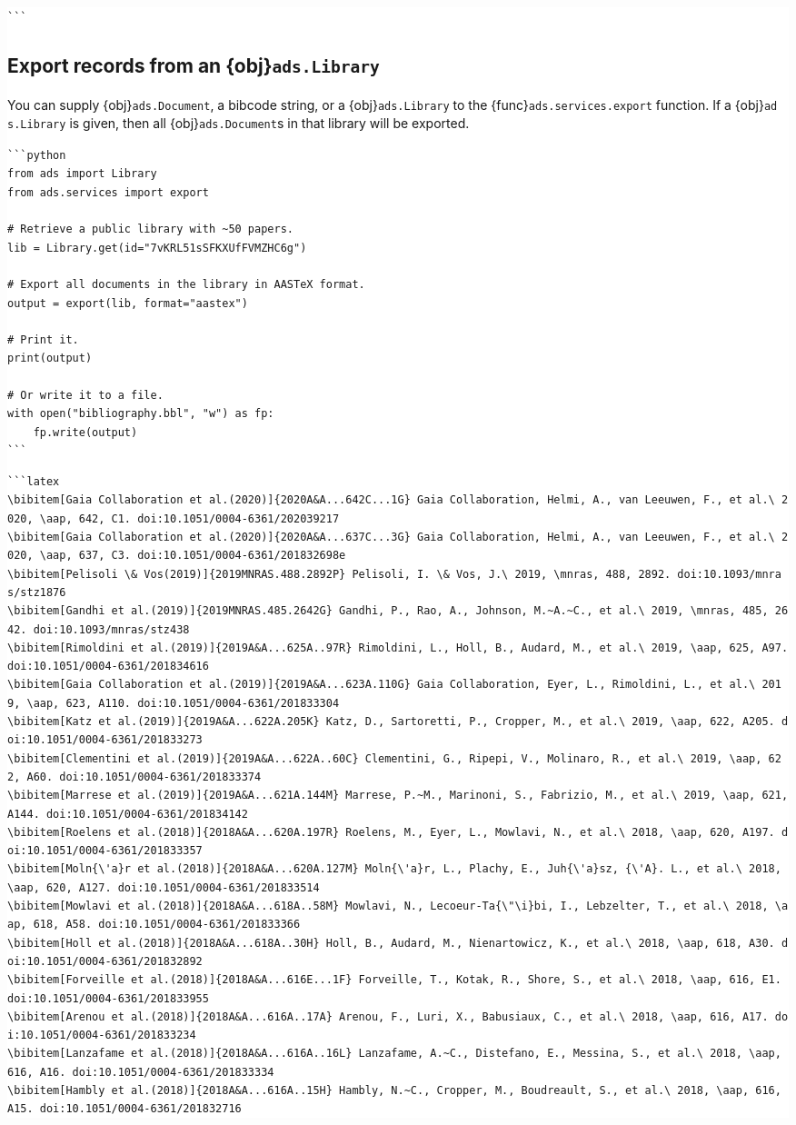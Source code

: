 ``````{tab} Output
```
``````

## Export records from an {obj}`ads.Library`

You can supply {obj}`ads.Document`, a bibcode string, or a {obj}`ads.Library` to the {func}`ads.services.export` function. If a {obj}`ads.Library` is given, then all {obj}`ads.Document`s in that library will be exported.

``````{tab} Python
```python
from ads import Library
from ads.services import export

# Retrieve a public library with ~50 papers.
lib = Library.get(id="7vKRL51sSFKXUfFVMZHC6g")

# Export all documents in the library in AASTeX format.
output = export(lib, format="aastex")

# Print it.
print(output)

# Or write it to a file.
with open("bibliography.bbl", "w") as fp:
    fp.write(output)
```
``````
``````{tab} Output
```latex
\bibitem[Gaia Collaboration et al.(2020)]{2020A&A...642C...1G} Gaia Collaboration, Helmi, A., van Leeuwen, F., et al.\ 2020, \aap, 642, C1. doi:10.1051/0004-6361/202039217
\bibitem[Gaia Collaboration et al.(2020)]{2020A&A...637C...3G} Gaia Collaboration, Helmi, A., van Leeuwen, F., et al.\ 2020, \aap, 637, C3. doi:10.1051/0004-6361/201832698e
\bibitem[Pelisoli \& Vos(2019)]{2019MNRAS.488.2892P} Pelisoli, I. \& Vos, J.\ 2019, \mnras, 488, 2892. doi:10.1093/mnras/stz1876
\bibitem[Gandhi et al.(2019)]{2019MNRAS.485.2642G} Gandhi, P., Rao, A., Johnson, M.~A.~C., et al.\ 2019, \mnras, 485, 2642. doi:10.1093/mnras/stz438
\bibitem[Rimoldini et al.(2019)]{2019A&A...625A..97R} Rimoldini, L., Holl, B., Audard, M., et al.\ 2019, \aap, 625, A97. doi:10.1051/0004-6361/201834616
\bibitem[Gaia Collaboration et al.(2019)]{2019A&A...623A.110G} Gaia Collaboration, Eyer, L., Rimoldini, L., et al.\ 2019, \aap, 623, A110. doi:10.1051/0004-6361/201833304
\bibitem[Katz et al.(2019)]{2019A&A...622A.205K} Katz, D., Sartoretti, P., Cropper, M., et al.\ 2019, \aap, 622, A205. doi:10.1051/0004-6361/201833273
\bibitem[Clementini et al.(2019)]{2019A&A...622A..60C} Clementini, G., Ripepi, V., Molinaro, R., et al.\ 2019, \aap, 622, A60. doi:10.1051/0004-6361/201833374
\bibitem[Marrese et al.(2019)]{2019A&A...621A.144M} Marrese, P.~M., Marinoni, S., Fabrizio, M., et al.\ 2019, \aap, 621, A144. doi:10.1051/0004-6361/201834142
\bibitem[Roelens et al.(2018)]{2018A&A...620A.197R} Roelens, M., Eyer, L., Mowlavi, N., et al.\ 2018, \aap, 620, A197. doi:10.1051/0004-6361/201833357
\bibitem[Moln{\'a}r et al.(2018)]{2018A&A...620A.127M} Moln{\'a}r, L., Plachy, E., Juh{\'a}sz, {\'A}. L., et al.\ 2018, \aap, 620, A127. doi:10.1051/0004-6361/201833514
\bibitem[Mowlavi et al.(2018)]{2018A&A...618A..58M} Mowlavi, N., Lecoeur-Ta{\"\i}bi, I., Lebzelter, T., et al.\ 2018, \aap, 618, A58. doi:10.1051/0004-6361/201833366
\bibitem[Holl et al.(2018)]{2018A&A...618A..30H} Holl, B., Audard, M., Nienartowicz, K., et al.\ 2018, \aap, 618, A30. doi:10.1051/0004-6361/201832892
\bibitem[Forveille et al.(2018)]{2018A&A...616E...1F} Forveille, T., Kotak, R., Shore, S., et al.\ 2018, \aap, 616, E1. doi:10.1051/0004-6361/201833955
\bibitem[Arenou et al.(2018)]{2018A&A...616A..17A} Arenou, F., Luri, X., Babusiaux, C., et al.\ 2018, \aap, 616, A17. doi:10.1051/0004-6361/201833234
\bibitem[Lanzafame et al.(2018)]{2018A&A...616A..16L} Lanzafame, A.~C., Distefano, E., Messina, S., et al.\ 2018, \aap, 616, A16. doi:10.1051/0004-6361/201833334
\bibitem[Hambly et al.(2018)]{2018A&A...616A..15H} Hambly, N.~C., Cropper, M., Boudreault, S., et al.\ 2018, \aap, 616, A15. doi:10.1051/0004-6361/201832716
``````